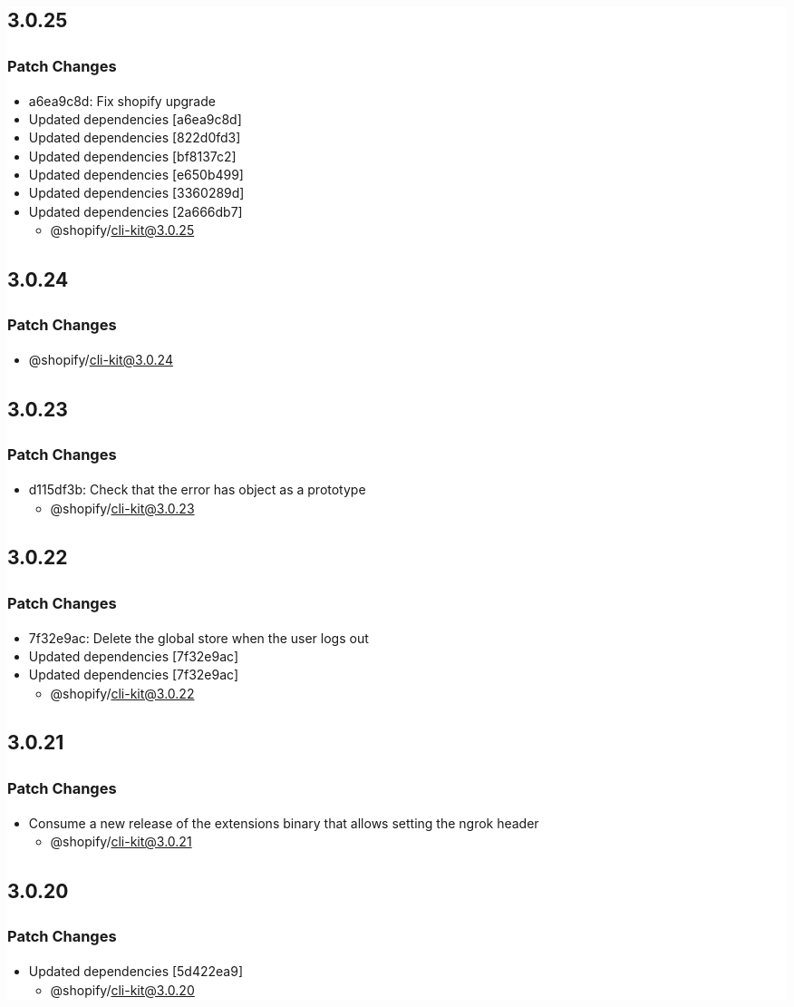 ## 3.0.25

### Patch Changes

- a6ea9c8d: Fix shopify upgrade
- Updated dependencies [a6ea9c8d]
- Updated dependencies [822d0fd3]
- Updated dependencies [bf8137c2]
- Updated dependencies [e650b499]
- Updated dependencies [3360289d]
- Updated dependencies [2a666db7]
  - @shopify/cli-kit@3.0.25

## 3.0.24

### Patch Changes

- @shopify/cli-kit@3.0.24

## 3.0.23

### Patch Changes

- d115df3b: Check that the error has object as a prototype
  - @shopify/cli-kit@3.0.23

## 3.0.22

### Patch Changes

- 7f32e9ac: Delete the global store when the user logs out
- Updated dependencies [7f32e9ac]
- Updated dependencies [7f32e9ac]
  - @shopify/cli-kit@3.0.22

## 3.0.21

### Patch Changes

- Consume a new release of the extensions binary that allows setting the ngrok header
  - @shopify/cli-kit@3.0.21

## 3.0.20

### Patch Changes

- Updated dependencies [5d422ea9]
  - @shopify/cli-kit@3.0.20

